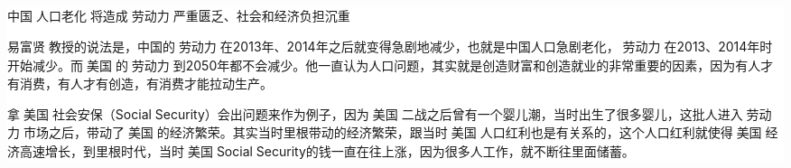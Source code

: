   中国
  <ok href="/term/31821">
   人口老化
  </ok>
  将造成
  <ok href="/term/123963">
   劳动力
  </ok>
  严重匮乏、社会和经济负担沉重
 </h2>
 <p>
  <ok href="/term/127321">
   易富贤
  </ok>
  教授的说法是，中国的
  <ok href="/term/123963">
   劳动力
  </ok>
  在2013年、2014年之后就变得急剧地减少，也就是中国人口急剧老化，
  <ok href="/term/123963">
   劳动力
  </ok>
  在2013、2014年时开始减少。而
  <ok href="/term/1045">
   美国
  </ok>
  的
  <ok href="/term/123963">
   劳动力
  </ok>
  到2050年都不会减少。他一直认为人口问题，其实就是创造财富和创造就业的非常重要的因素，因为有人才有消费，有人才有创造，有消费才能拉动生产。
 </p>
 <p>
  拿
  <ok href="/term/1045">
   美国
  </ok>
  社会安保（Social Security）会出问题来作为例子，因为
  <ok href="/term/1045">
   美国
  </ok>
  二战之后曾有一个婴儿潮，当时出生了很多婴儿，这批人进入
  <ok href="/term/123963">
   劳动力
  </ok>
  市场之后，带动了
  <ok href="/term/1045">
   美国
  </ok>
  的经济繁荣。其实当时里根带动的经济繁荣，跟当时
  <ok href="/term/1045">
   美国
  </ok>
  人口红利也是有关系的，这个人口红利就使得
  <ok href="/term/1045">
   美国
  </ok>
  经济高速增长，到里根时代，当时
  <ok href="/term/1045">
   美国
  </ok>
  Social Security的钱一直在往上涨，因为很多人工作，就不断往里面储蓄。
 </p>
 <p>